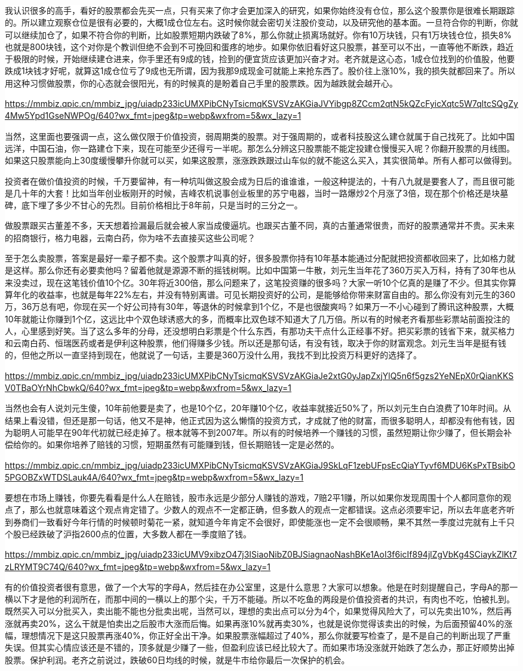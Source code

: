 我认识很多的高手，看好的股票都会先买一点，只有买来了你才会更加深入的研究，如果你始终没有仓位，那么这个股票你是很难长期跟踪的。所以建立观察仓位是很有必要的，大概1成仓位左右。这时候你就会密切关注股价变动，以及研究他的基本面。一旦符合你的判断，你就可以继续加仓了，如果不符合你的判断，比如股票短期内跌破了8%，那么你就止损离场就好。你有10万块钱，只有1万块钱仓位，损失8%也就是800块钱，这个对你是个教训但绝不会到不可挽回和蛋疼的地步。如果你依旧看好这只股票，甚至可以不出，一直等他不断跌，趋近于极限的时候，开始继续建仓进来，你手里还有9成的钱，捡到的便宜货应该更加兴奋才对。老齐就是这心态，1成仓位找到的价值股，他要跌成1块钱才好呢，就算这1成仓位亏了9成也无所谓，因为我那9成现金可就能上来抢东西了。股价往上涨10%，我的损失就都回来了。所以用这种习惯做股票，你的心态就会很阳光，有的时候真的是盼着自己手里的股票跌。因为越跌就会越开心。

https://mmbiz.qpic.cn/mmbiz_jpg/uiadp233icUMXPibCNyTsicmqKSVSVzAKGiaJVYibgp8ZCcm2qtN5kQZcFyicXqtc5W7qltcSQgZy4Mw5Ypd1GseNWPOg/640?wx_fmt=jpeg&tp=webp&wxfrom=5&wx_lazy=1

 

当然，这里面也要强调一点，这么做仅限于价值投资，弱周期类的股票。对于强周期的，或者科技股这么建仓就属于自己找死了。比如中国远洋，中国石油，你一路建仓下来，现在可能至少还得亏一半呢。那怎么分辨这只股票能不能定投建仓慢慢买入呢？你翻开股票的月线图。如果这只股票能向上30度缓慢攀升你就可以买，如果这股票，涨涨跌跌跟过山车似的就不能这么买入，其实很简单。所有人都可以做得到。




投资者在做价值投资的时候，千万要留神，有一种坑叫做这股会成为日后的谁谁谁，一般这种提法的，十有八九就是要套人了，而且很可能是几十年的大套！比如当年创业板刚开的时候，吉峰农机说事创业板里的苏宁电器，当时一路爆炒2个月涨了3倍，现在那个价格还是块墓碑，底下埋了多少不甘心的先烈。目前价格相比于8年前，只是当时的三分之一。




做股票跟买古董差不多，天天想着捡漏最后就会被人家当成傻逼坑。也跟买古董不同，真的古董通常很贵，而好的股票通常并不贵。买未来的招商银行，格力电器，云南白药，你为啥不去直接买这些公司呢？




至于怎么卖股票，答案是最好一辈子都不卖。这个股票才叫真的好，很多股票你持有10年基本能通过分配就把投资都收回来了，比如格力就是这样。那么你还有必要卖他吗？留着他就是源源不断的摇钱树啊。比如中国第一牛散，刘元生当年花了360万买入万科，持有了30年也从来没卖过，现在这笔钱价值10个亿。30年将近300倍，那么问题来了，这笔投资赚的很多吗？大家一听10个亿真的是赚了不少。但其实你算算年化的收益率，也就是每年22%左右，并没有特别离谱。可见长期投资好的公司，是能够给你带来财富自由的。那么你没有刘元生的360万，36万总有吧，你现在买一个好公司持有30年，等退休的时候拿到1个亿，不是也很酸爽吗？如果万一不小心碰到了腾讯这种股票，大概10年就能让你赚到1个亿，这远比中个双色球诱惑大的多，而概率比双色球不知道大了几万倍。所以有的时候老齐看那些彩票站前面投注的人，心里感到好笑。当了这么多年的分母，还没想明白彩票是个什么东西，有那功夫干点什么正经事不好。把买彩票的钱省下来，就买格力和云南白药、恒瑞医药或者是伊利这种股票，他们得赚多少钱。所以还是那句话，有没有钱，取决于你的财富观念。刘元生当年是挺有钱的，但他之所以一直坚持到现在，他就说了一句话，主要是360万没什么用，我找不到比投资万科更好的选择了。

https://mmbiz.qpic.cn/mmbiz_jpg/uiadp233icUMXPibCNyTsicmqKSVSVzAKGiaJe2xtG0yJapZxjYlQ5n6f5gzs2YeNEpX0rQianKKSV0TBaOYrNhCbwkQ/640?wx_fmt=jpeg&tp=webp&wxfrom=5&wx_lazy=1

 

当然也会有人说刘元生傻，10年前他要是卖了，也是10个亿，20年赚10个亿，收益率就接近50%了，所以刘元生白白浪费了10年时间。从结果上看没错，但还是那一句话，他又不是神，他正式因为这么懒惰的投资方式，才成就了他的财富，而很多聪明人，却都没有他有钱，因为聪明人可能早在90年代初就已经走掉了。根本就等不到2007年。所以有的时候培养一个赚钱的习惯，虽然短期让你少赚了，但长期会补偿给你的。如果你培养了赔钱的习惯，短期虽然有可能赚到钱，但长期赔钱一定是必然的。

https://mmbiz.qpic.cn/mmbiz_jpg/uiadp233icUMXPibCNyTsicmqKSVSVzAKGiaJ9SkLqF1zebUFpsEcQiaYTyvf6MDU6KsPxTBsibO5PGOBZxWTDSLauk4A/640?wx_fmt=jpeg&tp=webp&wxfrom=5&wx_lazy=1

 

要想在市场上赚钱，你要先看看是什么人在赔钱，股市永远是少部分人赚钱的游戏，7赔2平1赚，所以如果你发现周围十个人都同意你的观点了，那么也就意味着这个观点肯定错了。少数人的观点不一定都正确，但多数人的观点一定都错误。这点必须要牢记，所以去年底老齐听到券商们一致看好今年行情的时候顿时菊花一紧，就知道今年肯定不会很好，即使能涨也一定不会很顺畅，果不其然一季度过完就有上千只个股已经跌破了沪指2600点的位置，大多数人都在一季度赔了钱。

https://mmbiz.qpic.cn/mmbiz_jpg/uiadp233icUMV9xibzO47j3ISiaoNibZ0BJSiagnaoNashBKe1AoI3f6icIf894jlZgVbKg4SCiaykZlKt7zLRYMT9C74Q/640?wx_fmt=jpeg&tp=webp&wxfrom=5&wx_lazy=1

 

有的价值投资者很有意思，做了一个大写的字母A，然后挂在办公室里，这是什么意思？大家可以想象。他是在时刻提醒自己，字母A的那一横以下才是他的利润所在，而那中间的一横以上的那个尖，千万不能碰。所以不吃鱼的两段是价值投资者的共识，有肉也不吃，怕被扎到。既然买入可以分批买入，卖出能不能也分批卖出呢，当然可以，理想的卖出点可以分为4个，如果觉得风险大了，可以先卖出10%，然后再涨就再卖20%，这么干就是怕卖出之后股市大涨而后悔。如果再涨10%就再卖30%，也就是说你觉得该卖出的时候，为后面预留40%的涨幅，理想情况下是这只股票再涨40%，你正好全出干净。如果股票涨幅超过了40%，那么你就要写检查了，是不是自己的判断出现了严重失误。但其实心情应该还是不错的，顶多就是少赚了一些，但盈利应该已经比较大了。而如果市场没涨就开始跌了怎么办，那正好顺势出掉股票。保护利润。老齐之前说过，跌破60日均线的时候，就是牛市给你最后一次保护的机会。
